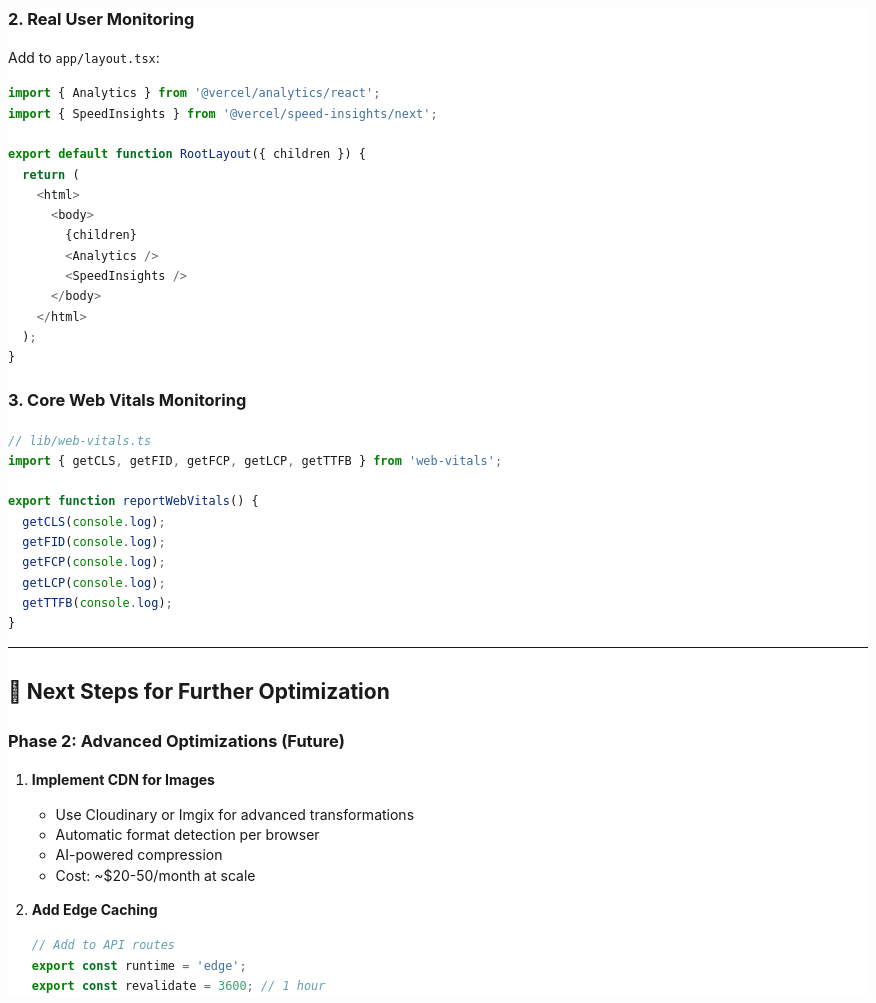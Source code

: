### 2. Real User Monitoring

Add to `app/layout.tsx`:
```typescript
import { Analytics } from '@vercel/analytics/react';
import { SpeedInsights } from '@vercel/speed-insights/next';

export default function RootLayout({ children }) {
  return (
    <html>
      <body>
        {children}
        <Analytics />
        <SpeedInsights />
      </body>
    </html>
  );
}
```

### 3. Core Web Vitals Monitoring

```typescript
// lib/web-vitals.ts
import { getCLS, getFID, getFCP, getLCP, getTTFB } from 'web-vitals';

export function reportWebVitals() {
  getCLS(console.log);
  getFID(console.log);
  getFCP(console.log);
  getLCP(console.log);
  getTTFB(console.log);
}
```

---

## 🎯 Next Steps for Further Optimization

### Phase 2: Advanced Optimizations (Future)

1. **Implement CDN for Images**
   - Use Cloudinary or Imgix for advanced transformations
   - Automatic format detection per browser
   - AI-powered compression
   - Cost: ~$20-50/month at scale

2. **Add Edge Caching**
   ```typescript
   // Add to API routes
   export const runtime = 'edge';
   export const revalidate = 3600; // 1 hour
   ```
